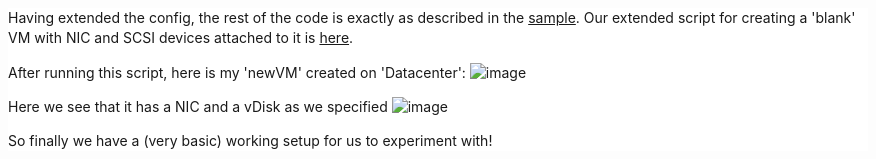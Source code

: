 Having extended the config, the rest of the code is exactly as described in the [sample](https://github.com/vmware/pyvmomi-community-samples/blob/master/samples/create_vm.py). Our extended script for creating a 'blank' VM with NIC and SCSI devices attached to it is [here](https://github.com/redbilledpanda/VMWareHomeLab_Files/blob/ab946727daee34ef40c54596bcf5f71c17a46fad/create_VMs.py). 

After running this script, here is my 'newVM' created on 'Datacenter':
![image](https://user-images.githubusercontent.com/46345560/223646337-d092ad5c-ce2f-4d7f-9b63-1483db3833fb.png)

Here we see that it has a NIC and a vDisk as we specified
![image](https://user-images.githubusercontent.com/46345560/223646761-1f4bf1b6-de48-4a69-a87a-36e9dc64ca2f.png)

So finally we have a (very basic) working setup for us to experiment with!


